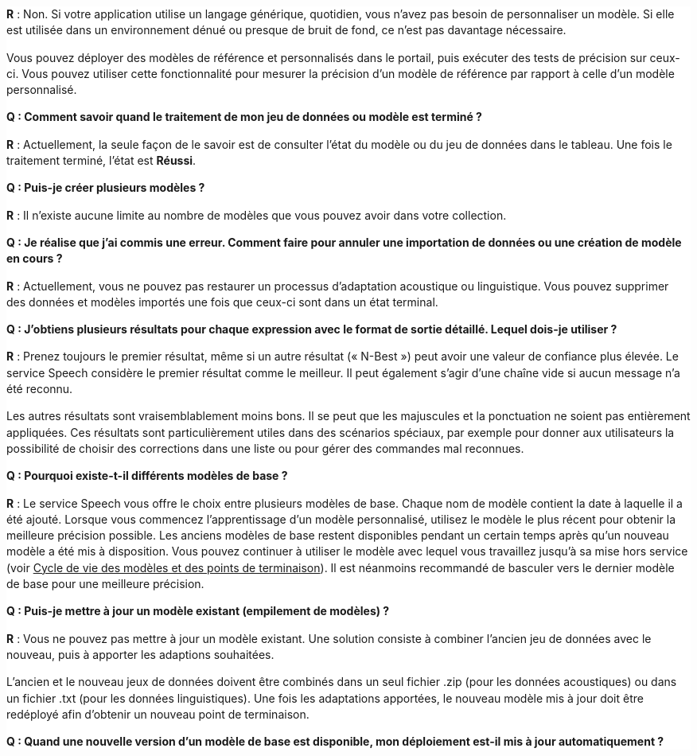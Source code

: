 **R** : Non. Si votre application utilise un langage générique, quotidien, vous n’avez pas besoin de personnaliser un modèle. Si elle est utilisée dans un environnement dénué ou presque de bruit de fond, ce n’est pas davantage nécessaire.

Vous pouvez déployer des modèles de référence et personnalisés dans le portail, puis exécuter des tests de précision sur ceux-ci. Vous pouvez utiliser cette fonctionnalité pour mesurer la précision d’un modèle de référence par rapport à celle d’un modèle personnalisé.

**Q : Comment savoir quand le traitement de mon jeu de données ou modèle est terminé ?**

**R** : Actuellement, la seule façon de le savoir est de consulter l’état du modèle ou du jeu de données dans le tableau. Une fois le traitement terminé, l’état est **Réussi**.

**Q : Puis-je créer plusieurs modèles ?**

**R** : Il n’existe aucune limite au nombre de modèles que vous pouvez avoir dans votre collection.

**Q : Je réalise que j’ai commis une erreur. Comment faire pour annuler une importation de données ou une création de modèle en cours ?**

**R** : Actuellement, vous ne pouvez pas restaurer un processus d’adaptation acoustique ou linguistique. Vous pouvez supprimer des données et modèles importés une fois que ceux-ci sont dans un état terminal.

**Q : J’obtiens plusieurs résultats pour chaque expression avec le format de sortie détaillé. Lequel dois-je utiliser ?**

**R** : Prenez toujours le premier résultat, même si un autre résultat (« N-Best ») peut avoir une valeur de confiance plus élevée. Le service Speech considère le premier résultat comme le meilleur. Il peut également s’agir d’une chaîne vide si aucun message n’a été reconnu.

Les autres résultats sont vraisemblablement moins bons. Il se peut que les majuscules et la ponctuation ne soient pas entièrement appliquées. Ces résultats sont particulièrement utiles dans des scénarios spéciaux, par exemple pour donner aux utilisateurs la possibilité de choisir des corrections dans une liste ou pour gérer des commandes mal reconnues.

**Q : Pourquoi existe-t-il différents modèles de base ?**

**R** : Le service Speech vous offre le choix entre plusieurs modèles de base. Chaque nom de modèle contient la date à laquelle il a été ajouté. Lorsque vous commencez l’apprentissage d’un modèle personnalisé, utilisez le modèle le plus récent pour obtenir la meilleure précision possible. Les anciens modèles de base restent disponibles pendant un certain temps après qu’un nouveau modèle a été mis à disposition. Vous pouvez continuer à utiliser le modèle avec lequel vous travaillez jusqu’à sa mise hors service (voir [Cycle de vie des modèles et des points de terminaison](./how-to-custom-speech-model-and-endpoint-lifecycle.md)). Il est néanmoins recommandé de basculer vers le dernier modèle de base pour une meilleure précision.

**Q : Puis-je mettre à jour un modèle existant (empilement de modèles) ?**

**R** : Vous ne pouvez pas mettre à jour un modèle existant. Une solution consiste à combiner l’ancien jeu de données avec le nouveau, puis à apporter les adaptions souhaitées.

L’ancien et le nouveau jeux de données doivent être combinés dans un seul fichier .zip (pour les données acoustiques) ou dans un fichier .txt (pour les données linguistiques). Une fois les adaptations apportées, le nouveau modèle mis à jour doit être redéployé afin d’obtenir un nouveau point de terminaison.

**Q : Quand une nouvelle version d’un modèle de base est disponible, mon déploiement est-il mis à jour automatiquement ?**
